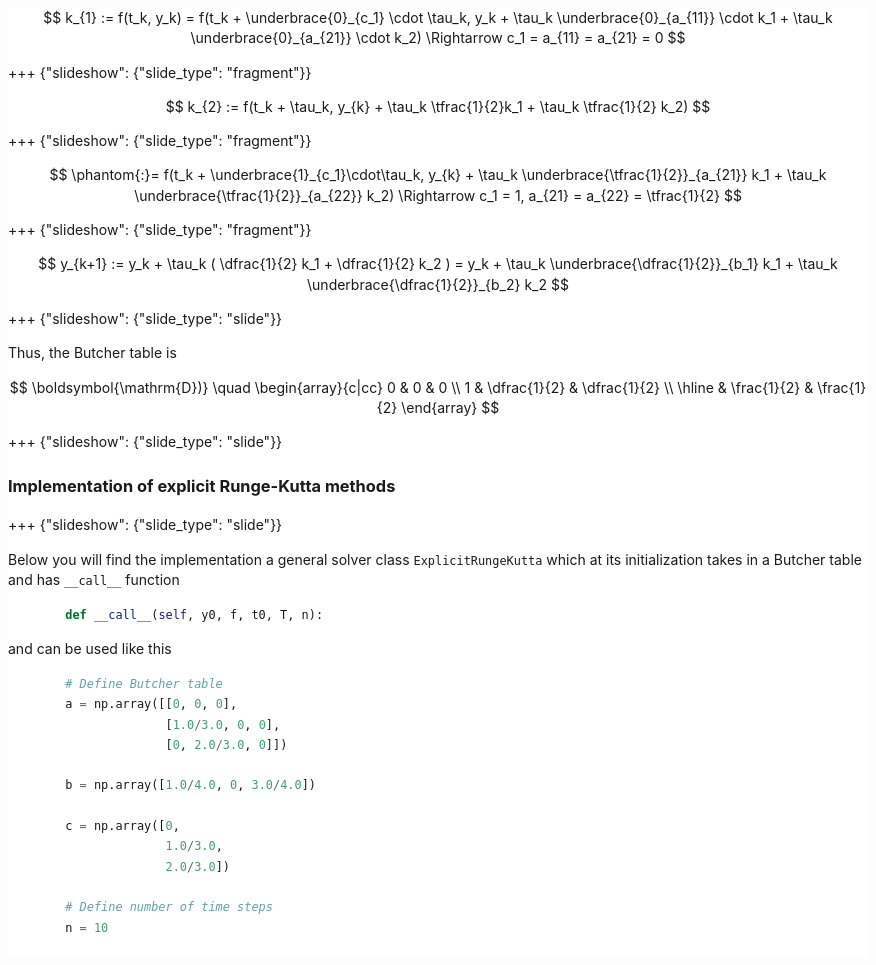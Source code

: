 $$
k_{1} := f(t_k, y_k) = f(t_k + \underbrace{0}_{c_1} \cdot \tau_k, y_k + \tau_k \underbrace{0}_{a_{11}} \cdot k_1 + \tau_k \underbrace{0}_{a_{21}} \cdot k_2) \Rightarrow c_1 = a_{11} = a_{21} = 0
$$

+++ {"slideshow": {"slide_type": "fragment"}}

$$
k_{2} := f(t_k + \tau_k, y_{k} + \tau_k \tfrac{1}{2}k_1 + \tau_k \tfrac{1}{2} k_2)
$$

+++ {"slideshow": {"slide_type": "fragment"}}

$$
\phantom{:}= f(t_k + \underbrace{1}_{c_1}\cdot\tau_k, y_{k} + \tau_k \underbrace{\tfrac{1}{2}}_{a_{21}} k_1 + \tau_k \underbrace{\tfrac{1}{2}}_{a_{22}} k_2)
\Rightarrow c_1 = 1, a_{21} = a_{22} = \tfrac{1}{2}
$$

+++ {"slideshow": {"slide_type": "fragment"}}

$$
y_{k+1} := y_k + \tau_k ( \dfrac{1}{2} k_1  + \dfrac{1}{2} k_2 )
 = y_k + \tau_k \underbrace{\dfrac{1}{2}}_{b_1} k_1  + \tau_k \underbrace{\dfrac{1}{2}}_{b_2} k_2
$$

+++ {"slideshow": {"slide_type": "slide"}}

Thus, the Butcher table is

$$
\boldsymbol{\mathrm{D})}
\quad
\begin{array}{c|cc}
0 & 0 & 0 \\ 1 & \dfrac{1}{2} & \dfrac{1}{2} \\ \hline & \frac{1}{2} & \frac{1}{2} 
\end{array}
$$

+++ {"slideshow": {"slide_type": "slide"}}

### Implementation of explicit Runge-Kutta methods

+++ {"slideshow": {"slide_type": "slide"}}

Below you will find the implementation a general
solver class
`ExplicitRungeKutta`
which at its initialization takes
in a  Butcher table and has `__call__` function

```python
        def __call__(self, y0, f, t0, T, n):
```

and can be used like this

```python
        # Define Butcher table
        a = np.array([[0, 0, 0],
                      [1.0/3.0, 0, 0],
                      [0, 2.0/3.0, 0]])
        
        b = np.array([1.0/4.0, 0, 3.0/4.0])
        
        c = np.array([0,
                      1.0/3.0,
                      2.0/3.0])
        
        # Define number of time steps
        n = 10
        
```